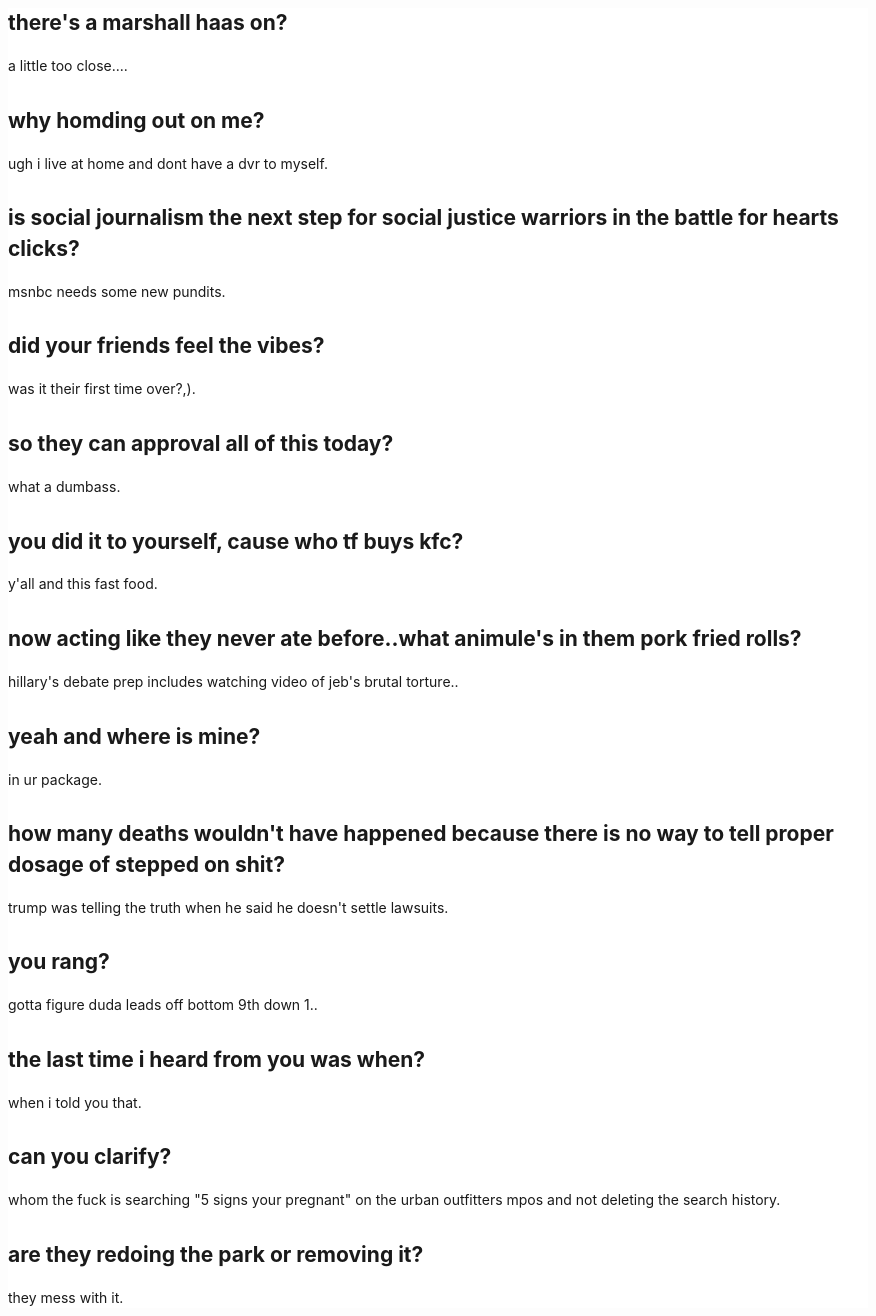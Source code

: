 ## there's a marshall haas on?
a little too close....

## why homding out on me?
ugh i live at home and dont have a dvr to myself.

## is social journalism the next step for social justice warriors in the battle for hearts  clicks?
msnbc needs some new pundits.

## did your friends feel the vibes?
was it their first time over?,).

## so they can approval all of this today?
what a dumbass.

## you did it to yourself, cause who tf buys kfc?
y'all and this fast food.

## now acting like they never ate before..what animule's in them pork fried rolls?
hillary's debate prep includes watching video of jeb's brutal torture..

## yeah and where is mine?
in ur package.

## how many deaths wouldn't have happened because there is no way to tell proper dosage of stepped on shit?
trump was telling the truth when he said he doesn't settle lawsuits.

## you rang?
gotta figure duda leads off bottom 9th down 1..

## the last time i heard from you was when?
when i told you that.

## can you clarify?
whom the fuck is searching "5 signs your pregnant" on the urban outfitters mpos and not deleting the search history.

## are they redoing the park or removing it?
they mess with it.
